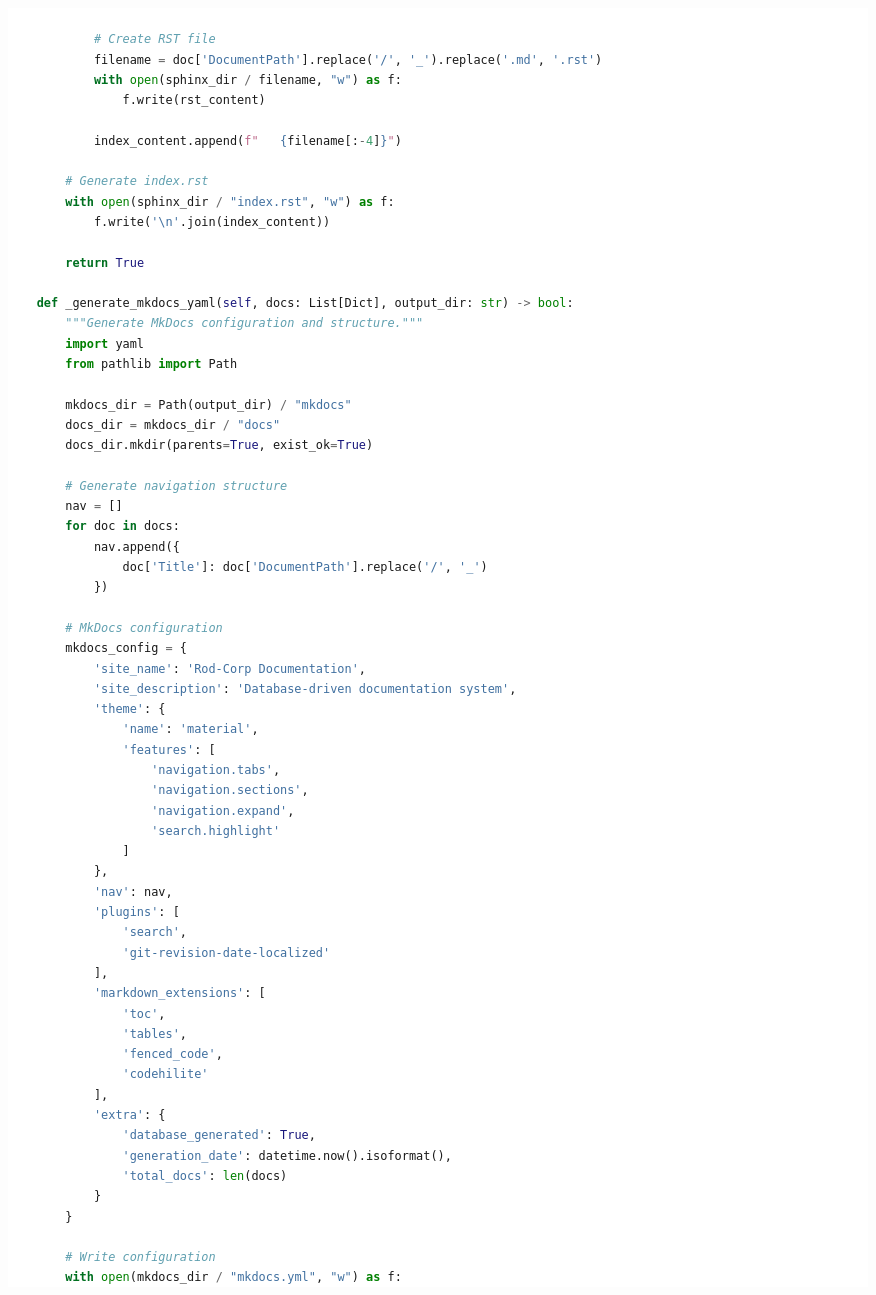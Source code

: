 ```python

            # Create RST file
            filename = doc['DocumentPath'].replace('/', '_').replace('.md', '.rst')
            with open(sphinx_dir / filename, "w") as f:
                f.write(rst_content)

            index_content.append(f"   {filename[:-4]}")

        # Generate index.rst
        with open(sphinx_dir / "index.rst", "w") as f:
            f.write('\n'.join(index_content))

        return True

    def _generate_mkdocs_yaml(self, docs: List[Dict], output_dir: str) -> bool:
        """Generate MkDocs configuration and structure."""
        import yaml
        from pathlib import Path

        mkdocs_dir = Path(output_dir) / "mkdocs"
        docs_dir = mkdocs_dir / "docs"
        docs_dir.mkdir(parents=True, exist_ok=True)

        # Generate navigation structure
        nav = []
        for doc in docs:
            nav.append({
                doc['Title']: doc['DocumentPath'].replace('/', '_')
            })

        # MkDocs configuration
        mkdocs_config = {
            'site_name': 'Rod-Corp Documentation',
            'site_description': 'Database-driven documentation system',
            'theme': {
                'name': 'material',
                'features': [
                    'navigation.tabs',
                    'navigation.sections',
                    'navigation.expand',
                    'search.highlight'
                ]
            },
            'nav': nav,
            'plugins': [
                'search',
                'git-revision-date-localized'
            ],
            'markdown_extensions': [
                'toc',
                'tables',
                'fenced_code',
                'codehilite'
            ],
            'extra': {
                'database_generated': True,
                'generation_date': datetime.now().isoformat(),
                'total_docs': len(docs)
            }
        }

        # Write configuration
        with open(mkdocs_dir / "mkdocs.yml", "w") as f:
```

[1.2.0]: https://github.com/example/repo/compare/v1.1.0...v1.2.0